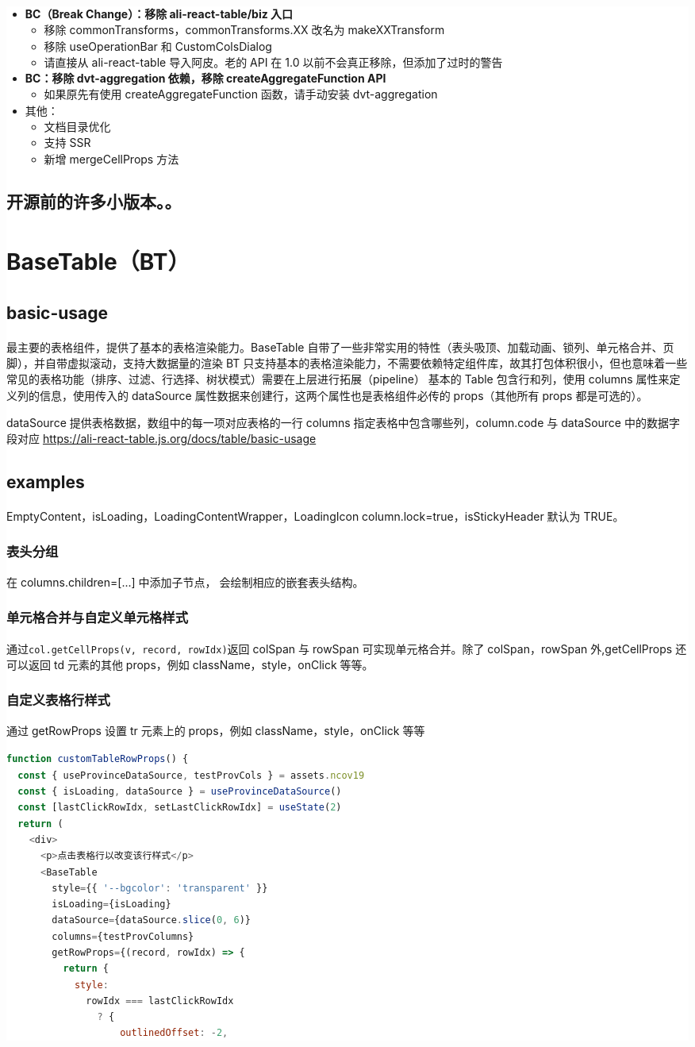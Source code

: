 - **BC（Break Change）：移除 ali-react-table/biz 入口**
  - 移除 commonTransforms，commonTransforms.XX 改名为 makeXXTransform
  - 移除 useOperationBar 和 CustomColsDialog
  - 请直接从 ali-react-table 导入阿皮。老的 API 在 1.0 以前不会真正移除，但添加了过时的警告
- **BC：移除 dvt-aggregation 依赖，移除 createAggregateFunction API**
  - 如果原先有使用 createAggregateFunction 函数，请手动安装 dvt-aggregation
- 其他：
  - 文档目录优化
  - 支持 SSR
  - 新增 mergeCellProps 方法

## 开源前的许多小版本。。

# BaseTable（BT）

## basic-usage

最主要的表格组件，提供了基本的表格渲染能力。BaseTable 自带了一些非常实用的特性（表头吸顶、加载动画、锁列、单元格合并、页脚），并自带虚拟滚动，支持大数据量的渲染
BT 只支持基本的表格渲染能力，不需要依赖特定组件库，故其打包体积很小，但也意味着一些常见的表格功能（排序、过滤、行选择、树状模式）需要在上层进行拓展（pipeline）
基本的 Table 包含行和列，使用 columns 属性来定义列的信息，使用传入的 dataSource 属性数据来创建行，这两个属性也是表格组件必传的 props（其他所有 props 都是可选的）。

dataSource 提供表格数据，数组中的每一项对应表格的一行
columns 指定表格中包含哪些列，column.code 与 dataSource 中的数据字段对应
https://ali-react-table.js.org/docs/table/basic-usage

## examples

EmptyContent，isLoading，LoadingContentWrapper，LoadingIcon
column.lock=true，isStickyHeader 默认为 TRUE。

### 表头分组

在 columns.children=[...] 中添加子节点，<BaseTable /> 会绘制相应的嵌套表头结构。

### 单元格合并与自定义单元格样式

通过`col.getCellProps(v, record, rowIdx)`返回 colSpan 与 rowSpan 可实现单元格合并。除了 colSpan，rowSpan 外,getCellProps 还可以返回 td 元素的其他 props，例如 className，style，onClick 等等。

### 自定义表格行样式

通过 getRowProps 设置 tr 元素上的 props，例如 className，style，onClick 等等

```js
function customTableRowProps() {
  const { useProvinceDataSource, testProvCols } = assets.ncov19
  const { isLoading, dataSource } = useProvinceDataSource()
  const [lastClickRowIdx, setLastClickRowIdx] = useState(2)
  return (
    <div>
      <p>点击表格行以改变该行样式</p>
      <BaseTable
        style={{ '--bgcolor': 'transparent' }}
        isLoading={isLoading}
        dataSource={dataSource.slice(0, 6)}
        columns={testProvColumns}
        getRowProps={(record, rowIdx) => {
          return {
            style:
              rowIdx === lastClickRowIdx
                ? {
                    outlinedOffset: -2,
```